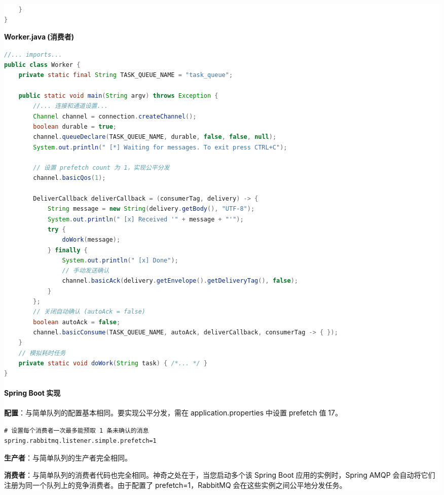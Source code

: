 ```java
    }
}
```


**Worker.java (消费者)**
```java
//... imports...
public class Worker {
    private static final String TASK_QUEUE_NAME = "task_queue";

    public static void main(String argv) throws Exception {
        //... 连接和通道设置...
        Channel channel = connection.createChannel();
        boolean durable = true;
        channel.queueDeclare(TASK_QUEUE_NAME, durable, false, false, null);
        System.out.println(" [*] Waiting for messages. To exit press CTRL+C");

        // 设置 prefetch count 为 1，实现公平分发
        channel.basicQos(1);

        DeliverCallback deliverCallback = (consumerTag, delivery) -> {
            String message = new String(delivery.getBody(), "UTF-8");
            System.out.println(" [x] Received '" + message + "'");
            try {
                doWork(message);
            } finally {
                System.out.println(" [x] Done");
                // 手动发送确认
                channel.basicAck(delivery.getEnvelope().getDeliveryTag(), false);
            }
        };
        // 关闭自动确认 (autoAck = false)
        boolean autoAck = false;
        channel.basicConsume(TASK_QUEUE_NAME, autoAck, deliverCallback, consumerTag -> { });
    }
    // 模拟耗时任务
    private static void doWork(String task) { /*... */ }
}
```


#### Spring Boot 实现

**配置**：与简单队列的配置基本相同。要实现公平分发，需在 application.properties 中设置 prefetch 值 17。
```properties
# 设置每个消费者一次最多能预取 1 条未确认的消息
spring.rabbitmq.listener.simple.prefetch=1
```


**生产者**：与简单队列的生产者完全相同。

**消费者**：与简单队列的消费者代码也完全相同。神奇之处在于，当您启动多个该 Spring Boot 应用的实例时，Spring AMQP 会自动将它们注册为同一个队列上的竞争消费者。由于配置了 prefetch=1，RabbitMQ 会在这些实例之间公平地分发任务。
